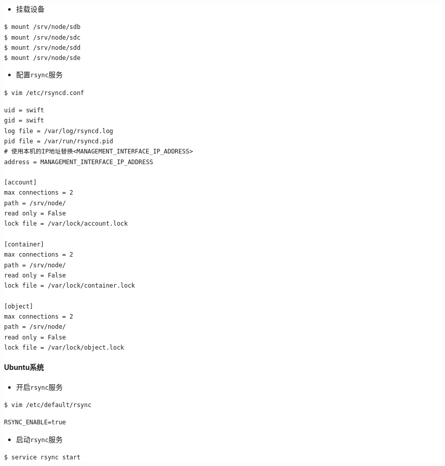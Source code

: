 + 挂载设备

```bash
$ mount /srv/node/sdb
$ mount /srv/node/sdc
$ mount /srv/node/sdd
$ mount /srv/node/sde
```

+ 配置`rsync`服务

```bash
$ vim /etc/rsyncd.conf
```

```text
uid = swift
gid = swift
log file = /var/log/rsyncd.log
pid file = /var/run/rsyncd.pid
# 使用本机的IP地址替换<MANAGEMENT_INTERFACE_IP_ADDRESS>
address = MANAGEMENT_INTERFACE_IP_ADDRESS
 
[account]
max connections = 2
path = /srv/node/
read only = False
lock file = /var/lock/account.lock
 
[container]
max connections = 2
path = /srv/node/
read only = False
lock file = /var/lock/container.lock
 
[object]
max connections = 2
path = /srv/node/
read only = False
lock file = /var/lock/object.lock
```

#### Ubuntu系统

+ 开启`rsync`服务

```bash
$ vim /etc/default/rsync
```

```text
RSYNC_ENABLE=true
```

+ 启动`rsync`服务

```bash
$ service rsync start
```
